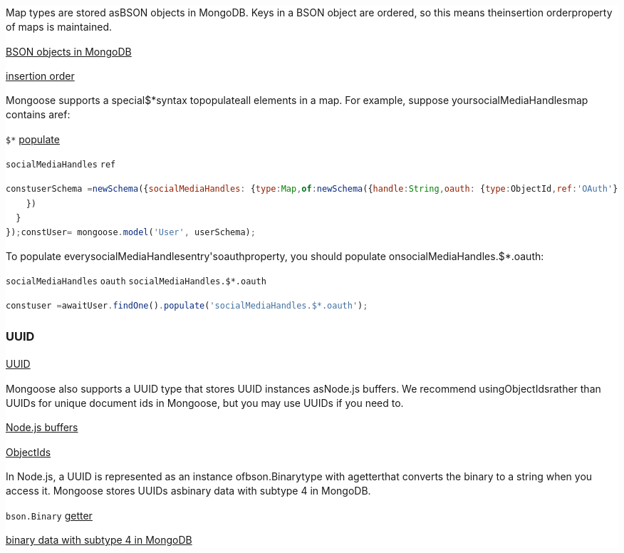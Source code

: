 
Map types are stored asBSON objects in MongoDB.
Keys in a BSON object are ordered, so this means theinsertion orderproperty of maps is maintained.

[BSON objects in MongoDB](https://en.wikipedia.org/wiki/BSON#Data_types_and_syntax)

[insertion order](https://developer.mozilla.org/en-US/docs/Web/JavaScript/Reference/Global_Objects/Map#Description)


Mongoose supports a special$*syntax topopulateall elements in a map.
For example, suppose yoursocialMediaHandlesmap contains aref:

`$*`
[populate](populate.html)

`socialMediaHandles`
`ref`

```javascript
constuserSchema =newSchema({socialMediaHandles: {type:Map,of:newSchema({handle:String,oauth: {type:ObjectId,ref:'OAuth'}
    })
  }
});constUser= mongoose.model('User', userSchema);
```


To populate everysocialMediaHandlesentry'soauthproperty, you should populate
onsocialMediaHandles.$*.oauth:

`socialMediaHandles`
`oauth`
`socialMediaHandles.$*.oauth`

```javascript
constuser =awaitUser.findOne().populate('socialMediaHandles.$*.oauth');
```


### UUID

[UUID](#uuid)


Mongoose also supports a UUID type that stores UUID instances asNode.js buffers.
We recommend usingObjectIdsrather than UUIDs for unique document ids in Mongoose, but you may use UUIDs if you need to.

[Node.js buffers](https://thecodebarbarian.com/an-overview-of-buffers-in-node-js.html)

[ObjectIds](#objectids)


In Node.js, a UUID is represented as an instance ofbson.Binarytype with agetterthat converts the binary to a string when you access it.
Mongoose stores UUIDs asbinary data with subtype 4 in MongoDB.

`bson.Binary`
[getter](./tutorials/getters-setters.html)

[binary data with subtype 4 in MongoDB](https://www.mongodb.com/docs/manual/reference/bson-types/#binary-data)

